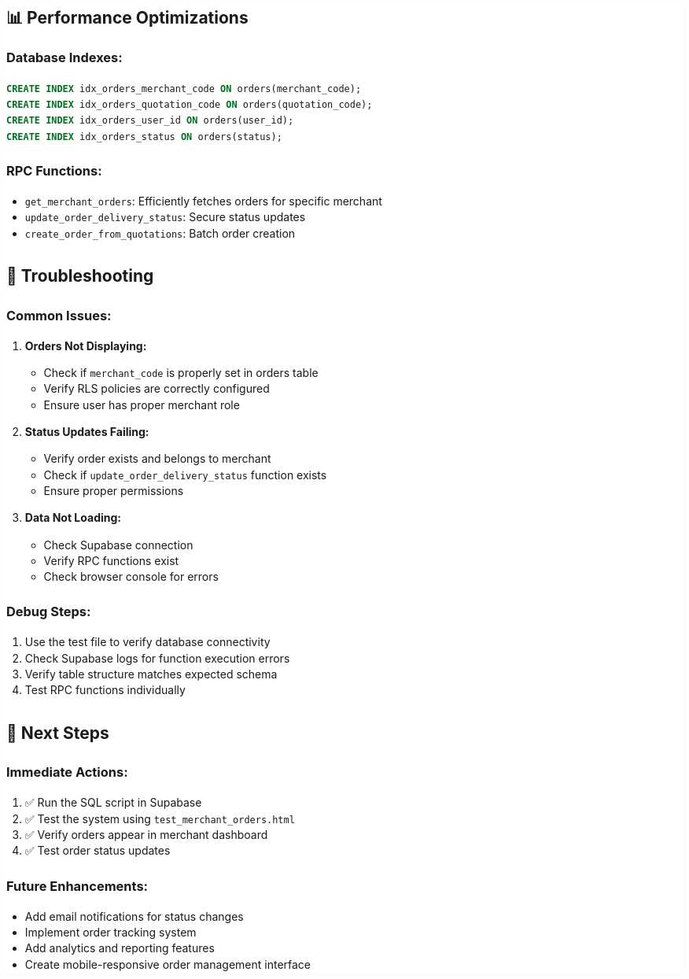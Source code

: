 ## 📊 **Performance Optimizations**

### **Database Indexes:**
```sql
CREATE INDEX idx_orders_merchant_code ON orders(merchant_code);
CREATE INDEX idx_orders_quotation_code ON orders(quotation_code);
CREATE INDEX idx_orders_user_id ON orders(user_id);
CREATE INDEX idx_orders_status ON orders(status);
```

### **RPC Functions:**
- `get_merchant_orders`: Efficiently fetches orders for specific merchant
- `update_order_delivery_status`: Secure status updates
- `create_order_from_quotations`: Batch order creation

## 🚨 **Troubleshooting**

### **Common Issues:**

1. **Orders Not Displaying:**
   - Check if `merchant_code` is properly set in orders table
   - Verify RLS policies are correctly configured
   - Ensure user has proper merchant role

2. **Status Updates Failing:**
   - Verify order exists and belongs to merchant
   - Check if `update_order_delivery_status` function exists
   - Ensure proper permissions

3. **Data Not Loading:**
   - Check Supabase connection
   - Verify RPC functions exist
   - Check browser console for errors

### **Debug Steps:**
1. Use the test file to verify database connectivity
2. Check Supabase logs for function execution errors
3. Verify table structure matches expected schema
4. Test RPC functions individually

## 🎯 **Next Steps**

### **Immediate Actions:**
1. ✅ Run the SQL script in Supabase
2. ✅ Test the system using `test_merchant_orders.html`
3. ✅ Verify orders appear in merchant dashboard
4. ✅ Test order status updates

### **Future Enhancements:**
- Add email notifications for status changes
- Implement order tracking system
- Add analytics and reporting features
- Create mobile-responsive order management interface
